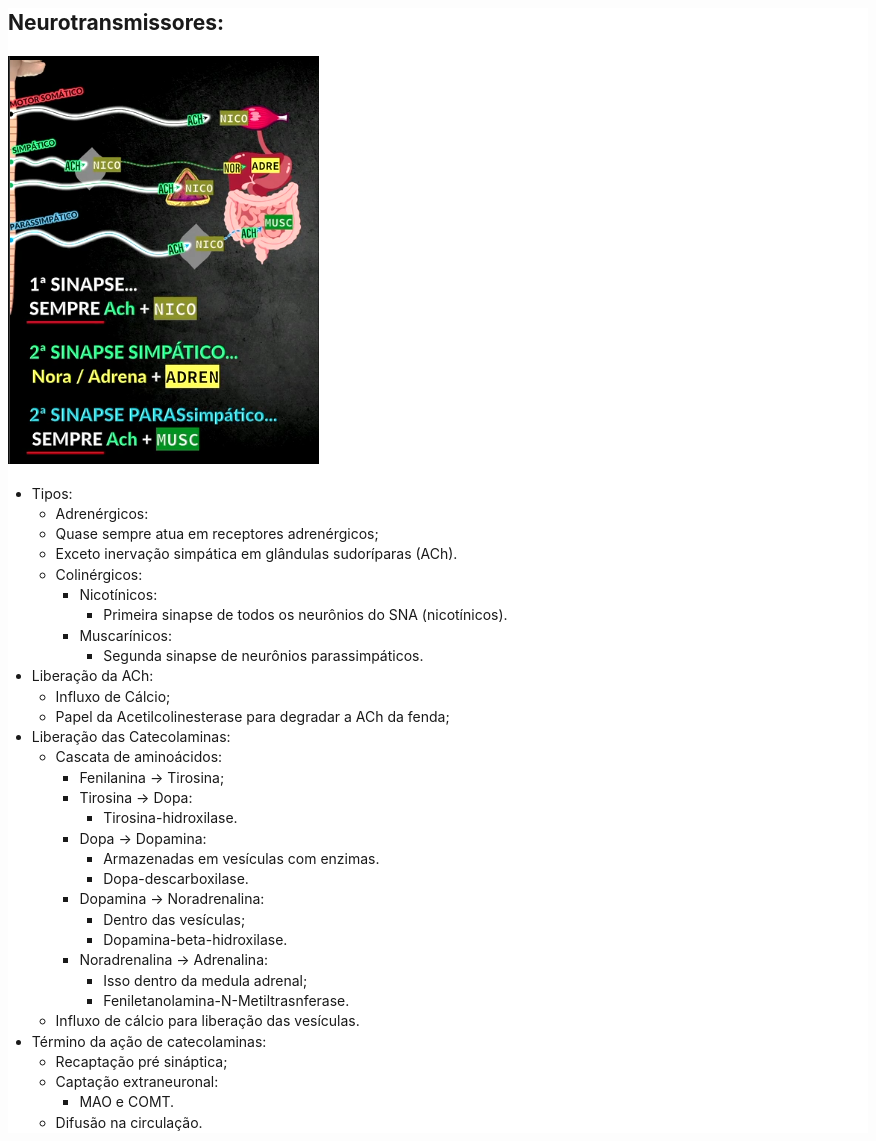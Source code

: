 ## Neurotransmissores:

![Untitled](anestesiologia/attachments/imgs/SNA/Untitled%201.png)

- Tipos:
    - Adrenérgicos:
    - Quase sempre atua em receptores adrenérgicos;
    - Exceto inervação simpática em glândulas sudoríparas (ACh).
    - Colinérgicos:
        - Nicotínicos:
            - Primeira sinapse de todos os neurônios do SNA (nicotínicos).
        - Muscarínicos:
            - Segunda sinapse de neurônios parassimpáticos.
- Liberação da ACh:
    - Influxo de Cálcio;
    - Papel da Acetilcolinesterase para degradar a ACh da fenda;
- Liberação das Catecolaminas:
    - Cascata de aminoácidos:
        - Fenilanina → Tirosina;
        - Tirosina → Dopa:
            - Tirosina-hidroxilase.
        - Dopa → Dopamina:
            - Armazenadas em vesículas com enzimas.
            - Dopa-descarboxilase.
        - Dopamina → Noradrenalina:
            - Dentro das vesículas;
            - Dopamina-beta-hidroxilase.
        - Noradrenalina → Adrenalina:
            - Isso dentro da medula adrenal;
            - Feniletanolamina-N-Metiltrasnferase.
    - Influxo de cálcio para liberação das vesículas.
- Término da ação de catecolaminas:
    - Recaptação pré sináptica;
    - Captação extraneuronal:
        - MAO e COMT.
    - Difusão na circulação.

